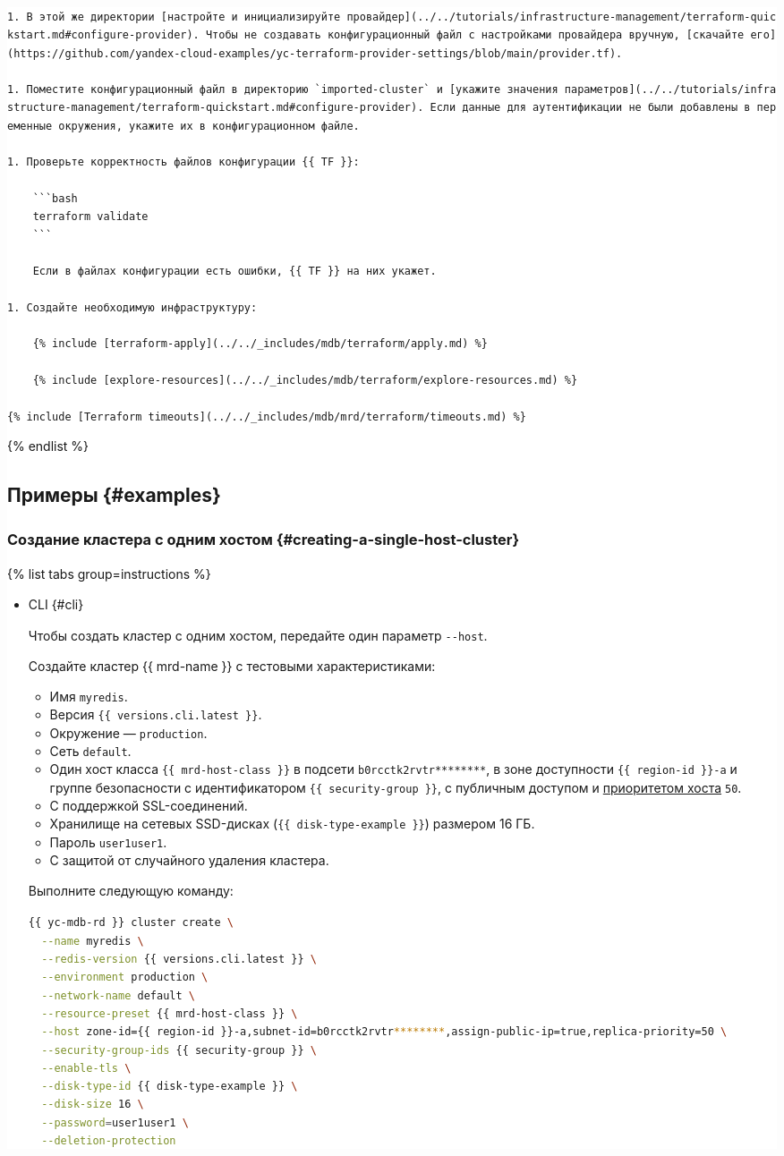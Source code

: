     1. В этой же директории [настройте и инициализируйте провайдер](../../tutorials/infrastructure-management/terraform-quickstart.md#configure-provider). Чтобы не создавать конфигурационный файл с настройками провайдера вручную, [скачайте его](https://github.com/yandex-cloud-examples/yc-terraform-provider-settings/blob/main/provider.tf).

    1. Поместите конфигурационный файл в директорию `imported-cluster` и [укажите значения параметров](../../tutorials/infrastructure-management/terraform-quickstart.md#configure-provider). Если данные для аутентификации не были добавлены в переменные окружения, укажите их в конфигурационном файле.

    1. Проверьте корректность файлов конфигурации {{ TF }}:

        ```bash
        terraform validate
        ```

        Если в файлах конфигурации есть ошибки, {{ TF }} на них укажет.

    1. Создайте необходимую инфраструктуру:

        {% include [terraform-apply](../../_includes/mdb/terraform/apply.md) %}

        {% include [explore-resources](../../_includes/mdb/terraform/explore-resources.md) %}

    {% include [Terraform timeouts](../../_includes/mdb/mrd/terraform/timeouts.md) %}

{% endlist %}

## Примеры {#examples}

### Создание кластера с одним хостом {#creating-a-single-host-cluster}

{% list tabs group=instructions %}

- CLI {#cli}

  Чтобы создать кластер с одним хостом, передайте один параметр `--host`.

  Создайте кластер {{ mrd-name }} с тестовыми характеристиками:

  * Имя `myredis`.
  * Версия `{{ versions.cli.latest }}`.
  * Окружение — `production`.
  * Сеть `default`.
  * Один хост класса `{{ mrd-host-class }}` в подсети `b0rcctk2rvtr********`, в зоне доступности `{{ region-id }}-a` и группе безопасности с идентификатором `{{ security-group }}`, с публичным доступом и [приоритетом хоста](../concepts/replication.md#master-failover) `50`.
  * С поддержкой SSL-соединений.
  * Хранилище на сетевых SSD-дисках (`{{ disk-type-example }}`) размером 16 ГБ.
  * Пароль `user1user1`.
  * С защитой от случайного удаления кластера.

  Выполните следующую команду:


  ```bash
  {{ yc-mdb-rd }} cluster create \
    --name myredis \
    --redis-version {{ versions.cli.latest }} \
    --environment production \
    --network-name default \
    --resource-preset {{ mrd-host-class }} \
    --host zone-id={{ region-id }}-a,subnet-id=b0rcctk2rvtr********,assign-public-ip=true,replica-priority=50 \
    --security-group-ids {{ security-group }} \
    --enable-tls \
    --disk-type-id {{ disk-type-example }} \
    --disk-size 16 \
    --password=user1user1 \
    --deletion-protection
  ```